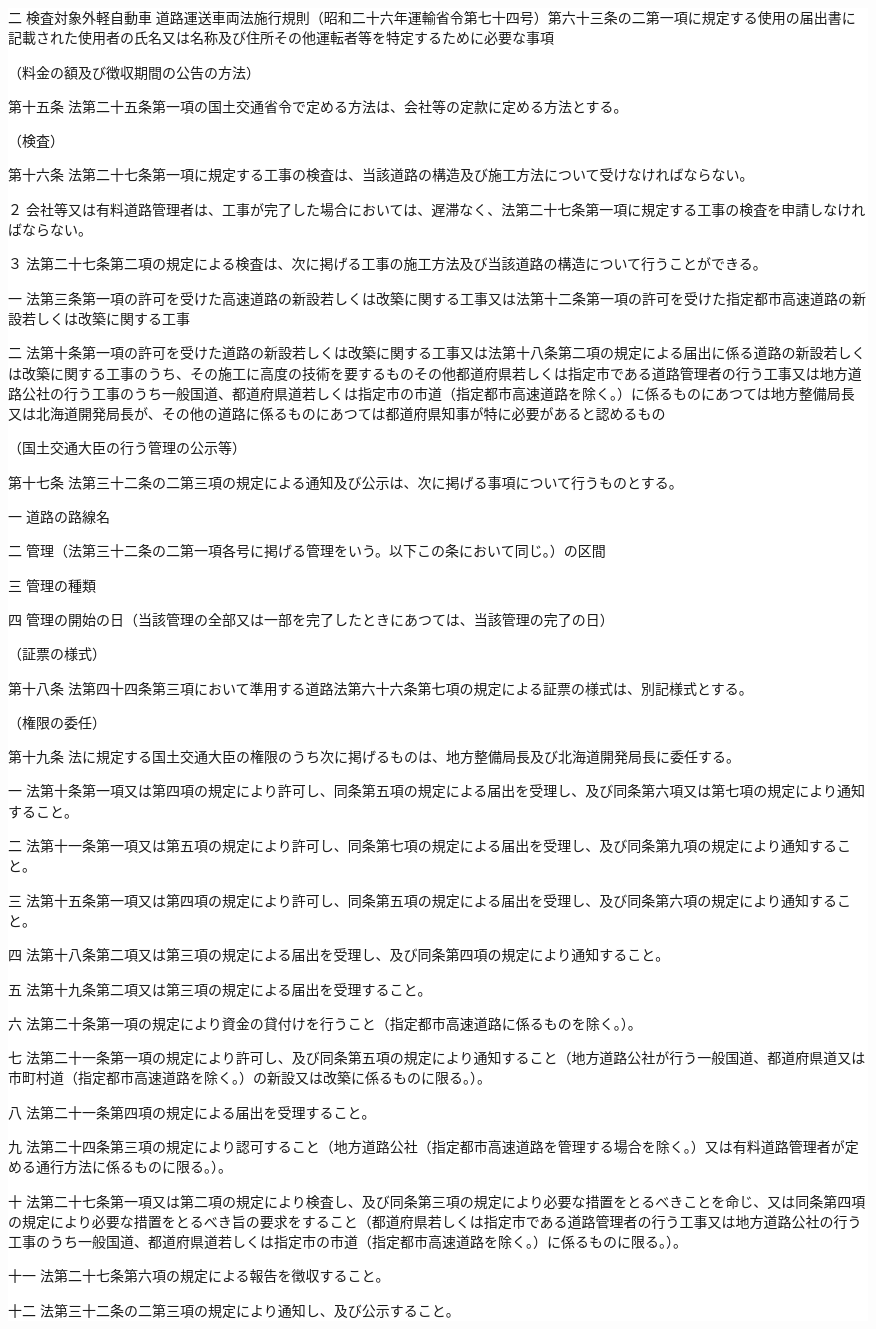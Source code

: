 二 検査対象外軽自動車 道路運送車両法施行規則（昭和二十六年運輸省令第七十四号）第六十三条の二第一項に規定する使用の届出書に記載された使用者の氏名又は名称及び住所その他運転者等を特定するために必要な事項

（料金の額及び徴収期間の公告の方法）

第十五条 法第二十五条第一項の国土交通省令で定める方法は、会社等の定款に定める方法とする。

（検査）

第十六条 法第二十七条第一項に規定する工事の検査は、当該道路の構造及び施工方法について受けなければならない。

２ 会社等又は有料道路管理者は、工事が完了した場合においては、遅滞なく、法第二十七条第一項に規定する工事の検査を申請しなければならない。

３ 法第二十七条第二項の規定による検査は、次に掲げる工事の施工方法及び当該道路の構造について行うことができる。

一 法第三条第一項の許可を受けた高速道路の新設若しくは改築に関する工事又は法第十二条第一項の許可を受けた指定都市高速道路の新設若しくは改築に関する工事

二 法第十条第一項の許可を受けた道路の新設若しくは改築に関する工事又は法第十八条第二項の規定による届出に係る道路の新設若しくは改築に関する工事のうち、その施工に高度の技術を要するものその他都道府県若しくは指定市である道路管理者の行う工事又は地方道路公社の行う工事のうち一般国道、都道府県道若しくは指定市の市道（指定都市高速道路を除く。）に係るものにあつては地方整備局長又は北海道開発局長が、その他の道路に係るものにあつては都道府県知事が特に必要があると認めるもの

（国土交通大臣の行う管理の公示等）

第十七条 法第三十二条の二第三項の規定による通知及び公示は、次に掲げる事項について行うものとする。

一 道路の路線名

二 管理（法第三十二条の二第一項各号に掲げる管理をいう。以下この条において同じ。）の区間

三 管理の種類

四 管理の開始の日（当該管理の全部又は一部を完了したときにあつては、当該管理の完了の日）

（証票の様式）

第十八条 法第四十四条第三項において準用する道路法第六十六条第七項の規定による証票の様式は、別記様式とする。

（権限の委任）

第十九条 法に規定する国土交通大臣の権限のうち次に掲げるものは、地方整備局長及び北海道開発局長に委任する。

一 法第十条第一項又は第四項の規定により許可し、同条第五項の規定による届出を受理し、及び同条第六項又は第七項の規定により通知すること。

二 法第十一条第一項又は第五項の規定により許可し、同条第七項の規定による届出を受理し、及び同条第九項の規定により通知すること。

三 法第十五条第一項又は第四項の規定により許可し、同条第五項の規定による届出を受理し、及び同条第六項の規定により通知すること。

四 法第十八条第二項又は第三項の規定による届出を受理し、及び同条第四項の規定により通知すること。

五 法第十九条第二項又は第三項の規定による届出を受理すること。

六 法第二十条第一項の規定により資金の貸付けを行うこと（指定都市高速道路に係るものを除く。）。

七 法第二十一条第一項の規定により許可し、及び同条第五項の規定により通知すること（地方道路公社が行う一般国道、都道府県道又は市町村道（指定都市高速道路を除く。）の新設又は改築に係るものに限る。）。

八 法第二十一条第四項の規定による届出を受理すること。

九 法第二十四条第三項の規定により認可すること（地方道路公社（指定都市高速道路を管理する場合を除く。）又は有料道路管理者が定める通行方法に係るものに限る。）。

十 法第二十七条第一項又は第二項の規定により検査し、及び同条第三項の規定により必要な措置をとるべきことを命じ、又は同条第四項の規定により必要な措置をとるべき旨の要求をすること（都道府県若しくは指定市である道路管理者の行う工事又は地方道路公社の行う工事のうち一般国道、都道府県道若しくは指定市の市道（指定都市高速道路を除く。）に係るものに限る。）。

十一 法第二十七条第六項の規定による報告を徴収すること。

十二 法第三十二条の二第三項の規定により通知し、及び公示すること。
